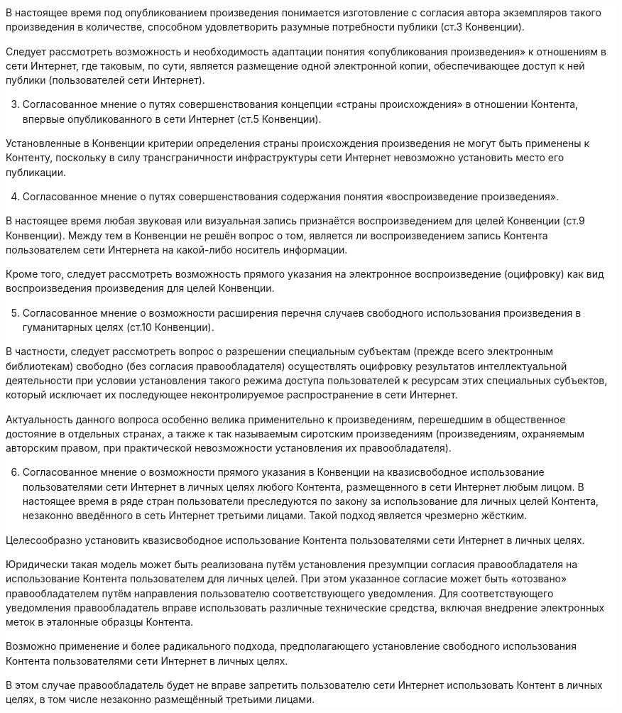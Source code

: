 В настоящее время под опубликованием произведения понимается изготовление с согласия автора экземпляров такого произведения в количестве, способном удовлетворить разумные потребности публики (ст.3 Конвенции).

Следует рассмотреть возможность и необходимость адаптации понятия «опубликования произведения» к отношениям в сети Интернет, где таковым, по сути, является размещение одной электронной копии, обеспечивающее доступ к ней публики (пользователей сети Интернет).

3. Согласованное мнение о путях совершенствования концепции «страны происхождения» в отношении Контента, впервые опубликованного в сети Интернет (ст.5 Конвенции).

Установленные в Конвенции критерии определения страны происхождения произведения не могут быть применены к Контенту, поскольку в силу трансграничности инфраструктуры сети Интернет невозможно установить место его публикации.

4. Согласованное мнение о путях совершенствования содержания понятия «воспроизведение произведения».

В настоящее время любая звуковая или визуальная запись признаётся воспроизведением для целей Конвенции (ст.9 Конвенции). Между тем в Конвенции не решён вопрос о том, является ли воспроизведением запись Контента пользователем сети Интернета на какой-либо носитель информации.

Кроме того, следует рассмотреть возможность прямого указания на электронное воспроизведение (оцифровку) как вид воспроизведения произведения для целей Конвенции.

5. Согласованное мнение о возможности расширения перечня случаев свободного использования произведения в гуманитарных целях (ст.10 Конвенции).

В частности, следует рассмотреть вопрос о разрешении специальным субъектам (прежде всего электронным библиотекам) свободно (без согласия правообладателя) осуществлять оцифровку результатов интеллектуальной деятельности при условии установления такого режима доступа пользователей к ресурсам этих специальных субъектов, который исключает их последующее неконтролируемое распространение в сети Интернет.

Актуальность данного вопроса особенно велика применительно к произведениям, перешедшим в общественное достояние в отдельных странах, а также к так называемым сиротским произведениям (произведениям, охраняемым авторским правом, при практической невозможности установления их правообладателя).

6. Согласованное мнение о возможности прямого указания в Конвенции на квазисвободное использование пользователями сети Интернет в личных целях любого Контента, размещенного в сети Интернет любым лицом. В настоящее время в ряде стран пользователи преследуются по закону за использование для личных целей Контента, незаконно введённого в сеть Интернет третьими лицами. Такой подход является чрезмерно жёстким.

Целесообразно установить квазисвободное использование Контента пользователями сети Интернет в личных целях.

Юридически такая модель может быть реализована путём установления презумпции согласия правообладателя на использование Контента пользователем для личных целей. При этом указанное согласие может быть «отозвано» правообладателем путём направления пользователю соответствующего уведомления. Для соответствующего уведомления правообладатель вправе использовать различные технические средства, включая внедрение электронных меток в эталонные образцы Контента.

Возможно применение и более радикального подхода, предполагающего установление свободного использования Контента пользователями сети Интернет в личных целях.

В этом случае правообладатель будет не вправе запретить пользователю сети Интернет использовать Контент в личных целях, в том числе незаконно размещённый третьими лицами.
